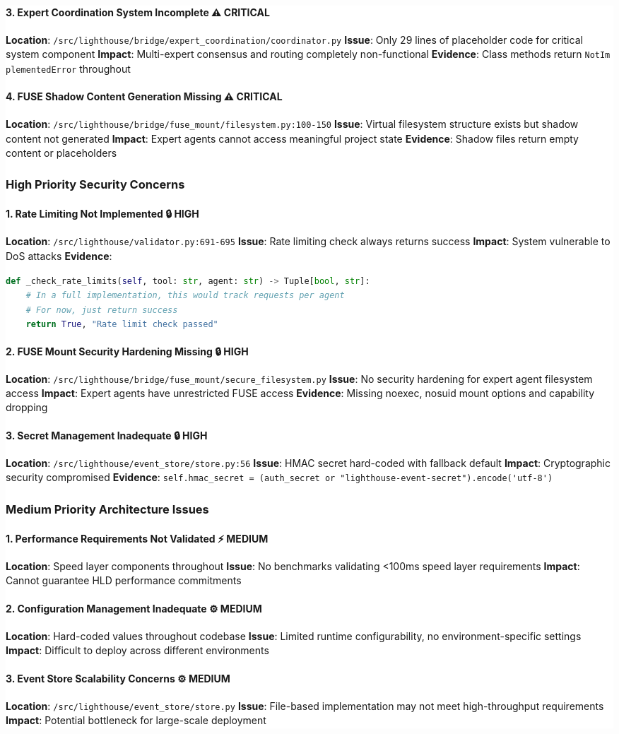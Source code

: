 #### 3. Expert Coordination System Incomplete ⚠️ CRITICAL
**Location**: `/src/lighthouse/bridge/expert_coordination/coordinator.py`
**Issue**: Only 29 lines of placeholder code for critical system component
**Impact**: Multi-expert consensus and routing completely non-functional
**Evidence**: Class methods return `NotImplementedError` throughout

#### 4. FUSE Shadow Content Generation Missing ⚠️ CRITICAL
**Location**: `/src/lighthouse/bridge/fuse_mount/filesystem.py:100-150`
**Issue**: Virtual filesystem structure exists but shadow content not generated
**Impact**: Expert agents cannot access meaningful project state
**Evidence**: Shadow files return empty content or placeholders

### High Priority Security Concerns

#### 1. Rate Limiting Not Implemented 🔒 HIGH
**Location**: `/src/lighthouse/validator.py:691-695`
**Issue**: Rate limiting check always returns success
**Impact**: System vulnerable to DoS attacks
**Evidence**:
```python  
def _check_rate_limits(self, tool: str, agent: str) -> Tuple[bool, str]:
    # In a full implementation, this would track requests per agent
    # For now, just return success
    return True, "Rate limit check passed"
```

#### 2. FUSE Mount Security Hardening Missing 🔒 HIGH
**Location**: `/src/lighthouse/bridge/fuse_mount/secure_filesystem.py`
**Issue**: No security hardening for expert agent filesystem access
**Impact**: Expert agents have unrestricted FUSE access
**Evidence**: Missing noexec, nosuid mount options and capability dropping

#### 3. Secret Management Inadequate 🔒 HIGH
**Location**: `/src/lighthouse/event_store/store.py:56`
**Issue**: HMAC secret hard-coded with fallback default
**Impact**: Cryptographic security compromised
**Evidence**: `self.hmac_secret = (auth_secret or "lighthouse-event-secret").encode('utf-8')`

### Medium Priority Architecture Issues

#### 1. Performance Requirements Not Validated ⚡ MEDIUM
**Location**: Speed layer components throughout
**Issue**: No benchmarks validating <100ms speed layer requirements
**Impact**: Cannot guarantee HLD performance commitments

#### 2. Configuration Management Inadequate ⚙️ MEDIUM  
**Location**: Hard-coded values throughout codebase
**Issue**: Limited runtime configurability, no environment-specific settings
**Impact**: Difficult to deploy across different environments

#### 3. Event Store Scalability Concerns ⚙️ MEDIUM
**Location**: `/src/lighthouse/event_store/store.py`
**Issue**: File-based implementation may not meet high-throughput requirements
**Impact**: Potential bottleneck for large-scale deployment
